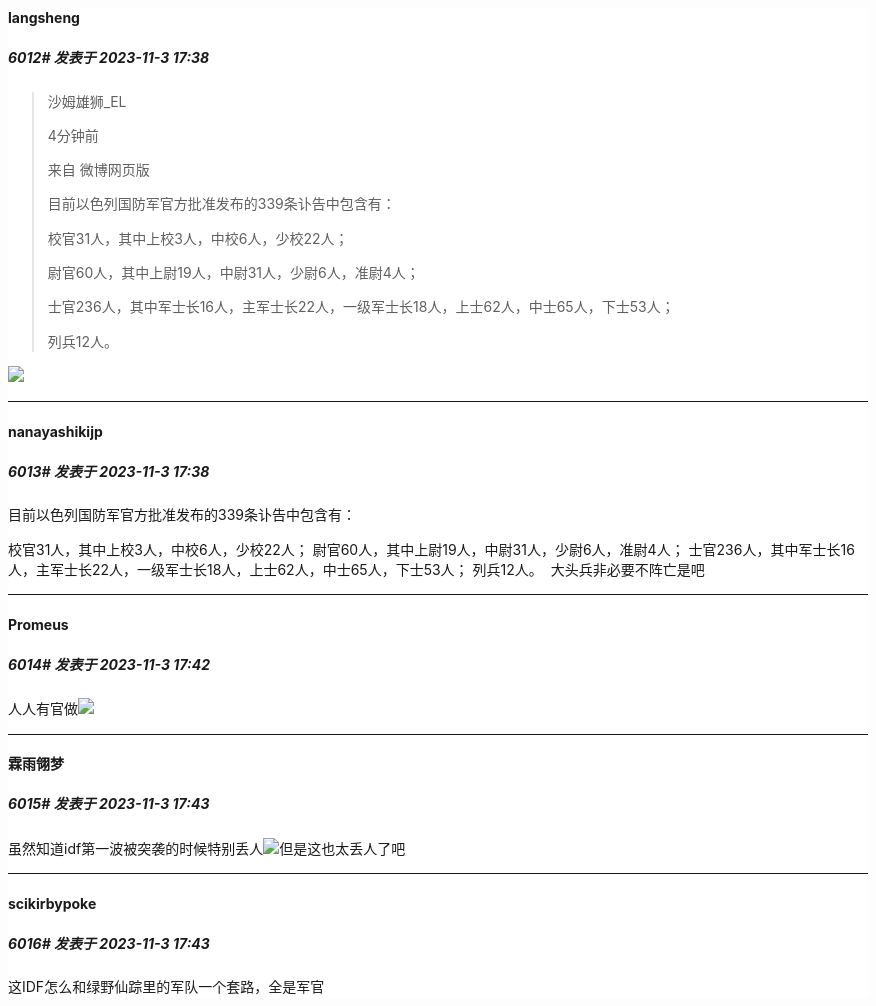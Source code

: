 ####  langsheng  
##### 6012#       发表于 2023-11-3 17:38

<blockquote>沙姆雄狮_EL

4分钟前

来自 微博网页版

目前以色列国防军官方批准发布的339条讣告中包含有：

校官31人，其中上校3人，中校6人，少校22人；

尉官60人，其中上尉19人，中尉31人，少尉6人，准尉4人；

士官236人，其中军士长16人，主军士长22人，一级军士长18人，上士62人，中士65人，下士53人；

列兵12人。 ​​​</blockquote>

<img src="https://static.saraba1st.com/image/smiley/face2017/037.png" referrerpolicy="no-referrer">

*****

####  nanayashikijp  
##### 6013#       发表于 2023-11-3 17:38

目前以色列国防军官方批准发布的339条讣告中包含有：

校官31人，其中上校3人，中校6人，少校22人；
尉官60人，其中上尉19人，中尉31人，少尉6人，准尉4人；
士官236人，其中军士长16人，主军士长22人，一级军士长18人，上士62人，中士65人，下士53人；
列兵12人。 ​​​
大头兵非必要不阵亡是吧

*****

####  Promeus  
##### 6014#       发表于 2023-11-3 17:42

人人有官做<img src="https://static.saraba1st.com/image/smiley/face2017/067.png" referrerpolicy="no-referrer">

*****

####  霖雨翎梦  
##### 6015#       发表于 2023-11-3 17:43

虽然知道idf第一波被突袭的时候特别丢人<img src="https://static.saraba1st.com/image/smiley/face2017/037.png" referrerpolicy="no-referrer">但是这也太丢人了吧


*****

####  scikirbypoke  
##### 6016#       发表于 2023-11-3 17:43

这IDF怎么和绿野仙踪里的军队一个套路，全是军官
